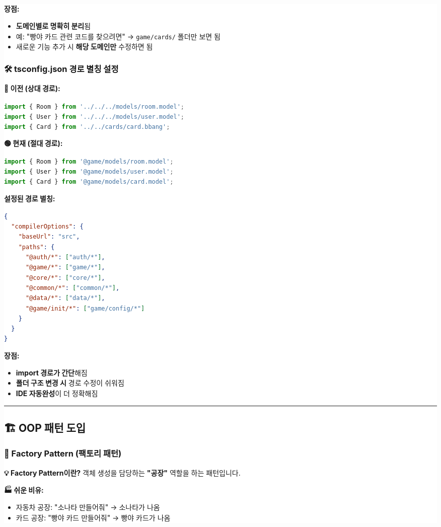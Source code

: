 **장점:**
- **도메인별로 명확히 분리**됨
- 예: "빵야 카드 관련 코드를 찾으려면" → `game/cards/` 폴더만 보면 됨
- 새로운 기능 추가 시 **해당 도메인만** 수정하면 됨

### 🛠️ tsconfig.json 경로 별칭 설정

**🔴 이전 (상대 경로):**
```typescript
import { Room } from '../../../models/room.model';
import { User } from '../../../models/user.model';
import { Card } from '../../cards/card.bbang';
```

**🟢 현재 (절대 경로):**
```typescript
import { Room } from '@game/models/room.model';
import { User } from '@game/models/user.model';
import { Card } from '@game/models/card.model';
```

**설정된 경로 별칭:**
```json
{
  "compilerOptions": {
    "baseUrl": "src",
    "paths": {
      "@auth/*": ["auth/*"],
      "@game/*": ["game/*"],
      "@core/*": ["core/*"],
      "@common/*": ["common/*"],
      "@data/*": ["data/*"],
      "@game/init/*": ["game/config/*"]
    }
  }
}
```

**장점:**
- **import 경로가 간단**해짐
- **폴더 구조 변경 시** 경로 수정이 쉬워짐
- **IDE 자동완성**이 더 정확해짐

---

## 🏗️ OOP 패턴 도입

### 🎯 Factory Pattern (팩토리 패턴)

**💡 Factory Pattern이란?**
객체 생성을 담당하는 **"공장"** 역할을 하는 패턴입니다.

**🏭 쉬운 비유:**
- 자동차 공장: "소나타 만들어줘" → 소나타가 나옴
- 카드 공장: "빵야 카드 만들어줘" → 빵야 카드가 나옴

